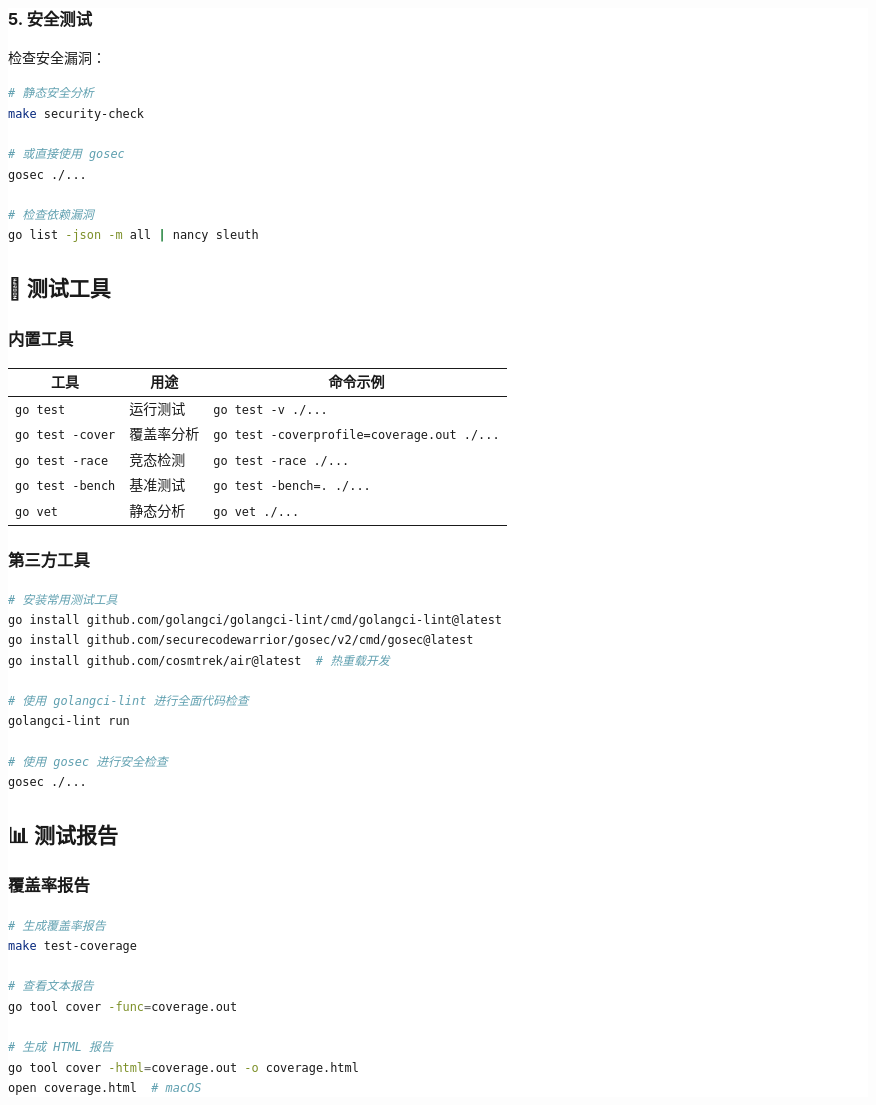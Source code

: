 ### 5. 安全测试

检查安全漏洞：

```bash
# 静态安全分析
make security-check

# 或直接使用 gosec
gosec ./...

# 检查依赖漏洞
go list -json -m all | nancy sleuth
```

## 🔧 测试工具

### 内置工具

| 工具 | 用途 | 命令示例 |
|------|------|----------|
| `go test` | 运行测试 | `go test -v ./...` |
| `go test -cover` | 覆盖率分析 | `go test -coverprofile=coverage.out ./...` |
| `go test -race` | 竞态检测 | `go test -race ./...` |
| `go test -bench` | 基准测试 | `go test -bench=. ./...` |
| `go vet` | 静态分析 | `go vet ./...` |

### 第三方工具

```bash
# 安装常用测试工具
go install github.com/golangci/golangci-lint/cmd/golangci-lint@latest
go install github.com/securecodewarrior/gosec/v2/cmd/gosec@latest
go install github.com/cosmtrek/air@latest  # 热重载开发

# 使用 golangci-lint 进行全面代码检查
golangci-lint run

# 使用 gosec 进行安全检查
gosec ./...
```

## 📊 测试报告

### 覆盖率报告

```bash
# 生成覆盖率报告
make test-coverage

# 查看文本报告
go tool cover -func=coverage.out

# 生成 HTML 报告
go tool cover -html=coverage.out -o coverage.html
open coverage.html  # macOS
```
